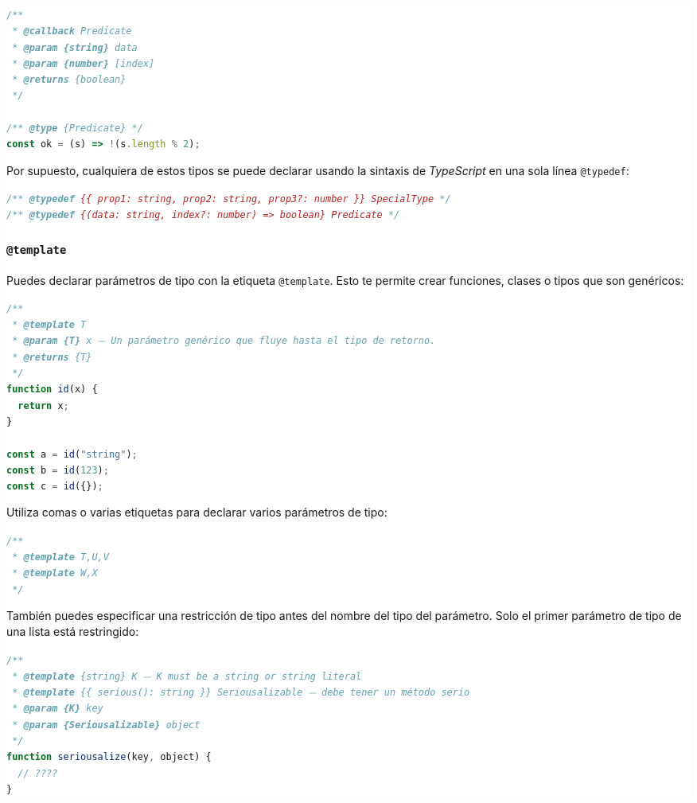 ```js twoslash
/**
 * @callback Predicate
 * @param {string} data
 * @param {number} [index]
 * @returns {boolean}
 */

/** @type {Predicate} */
const ok = (s) => !(s.length % 2);
```

Por supuesto, cualquiera de estos tipos se puede declarar usando la sintaxis de *TypeScript* en una sola línea `@typedef`:

```js
/** @typedef {{ prop1: string, prop2: string, prop3?: number }} SpecialType */
/** @typedef {(data: string, index?: number) => boolean} Predicate */
```

### `@template`

Puedes declarar parámetros de tipo con la etiqueta `@template`.
Esto te permite crear funciones, clases o tipos que son genéricos:

```js twoslash
/**
 * @template T
 * @param {T} x ⏤ Un parámetro genérico que fluye hasta el tipo de retorno.
 * @returns {T}
 */
function id(x) {
  return x;
}

const a = id("string");
const b = id(123);
const c = id({});
```

Utiliza comas o varias etiquetas para declarar varios parámetros de tipo:

```js
/**
 * @template T,U,V
 * @template W,X
 */
```

También puedes especificar una restricción de tipo antes del nombre del tipo del parámetro.
Solo el primer parámetro de tipo de una lista está restringido:

```js twoslash
/**
 * @template {string} K ⏤ K must be a string or string literal
 * @template {{ serious(): string }} Seriousalizable ⏤ debe tener un método serio
 * @param {K} key
 * @param {Seriousalizable} object
 */
function seriousalize(key, object) {
  // ????
}
```
